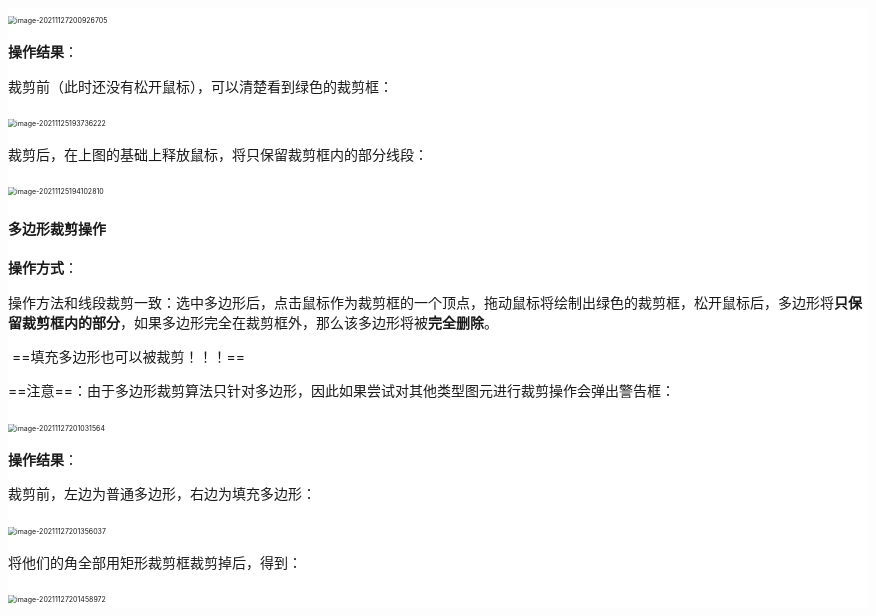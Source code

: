 <img src="E:\md_image\image-20211127200926705.png" alt="image-20211127200926705" style="zoom: 50%;" />

**操作结果**：

裁剪前（此时还没有松开鼠标），可以清楚看到绿色的裁剪框：

<img src="E:\md_image\image-20211125193736222.png" alt="image-20211125193736222" style="zoom:50%;" />

裁剪后，在上图的基础上释放鼠标，将只保留裁剪框内的部分线段：

<img src="E:\md_image\image-20211125194102810.png" alt="image-20211125194102810" style="zoom:50%;" />

#### 多边形裁剪操作

**操作方式**：

​		操作方法和线段裁剪一致：选中多边形后，点击鼠标作为裁剪框的一个顶点，拖动鼠标将绘制出绿色的裁剪框，松开鼠标后，多边形将**只保留裁剪框内的部分**，如果多边形完全在裁剪框外，那么该多边形将被**完全删除**。

​		==填充多边形也可以被裁剪！！！==

==注意==：由于多边形裁剪算法只针对多边形，因此如果尝试对其他类型图元进行裁剪操作会弹出警告框：

<img src="E:\md_image\image-20211127201031564.png" alt="image-20211127201031564" style="zoom:50%;" />

**操作结果**：

裁剪前，左边为普通多边形，右边为填充多边形：

<img src="E:\md_image\image-20211127201356037.png" alt="image-20211127201356037" style="zoom: 50%;" />

将他们的角全部用矩形裁剪框裁剪掉后，得到：

<img src="E:\md_image\image-20211127201458972.png" alt="image-20211127201458972" style="zoom:50%;" />

